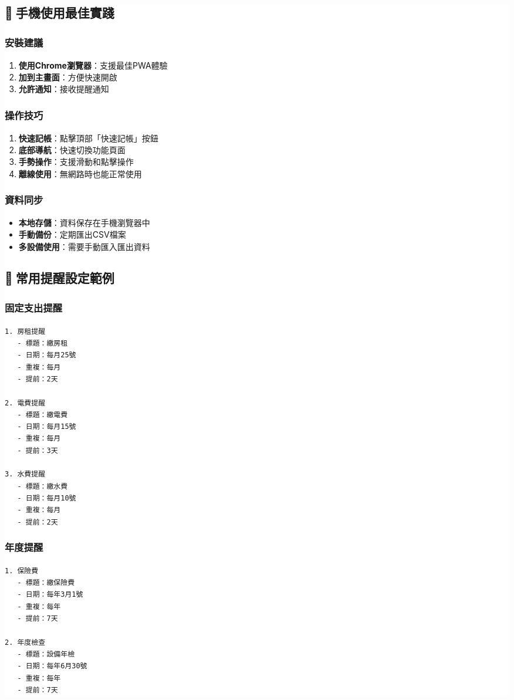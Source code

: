 ## 📱 手機使用最佳實踐

### 安裝建議
1. **使用Chrome瀏覽器**：支援最佳PWA體驗
2. **加到主畫面**：方便快速開啟
3. **允許通知**：接收提醒通知

### 操作技巧
1. **快速記帳**：點擊頂部「快速記帳」按鈕
2. **底部導航**：快速切換功能頁面
3. **手勢操作**：支援滑動和點擊操作
4. **離線使用**：無網路時也能正常使用

### 資料同步
- **本地存儲**：資料保存在手機瀏覽器中
- **手動備份**：定期匯出CSV檔案
- **多設備使用**：需要手動匯入匯出資料

## 🎯 常用提醒設定範例

### 固定支出提醒
```
1. 房租提醒
   - 標題：繳房租
   - 日期：每月25號
   - 重複：每月
   - 提前：2天

2. 電費提醒
   - 標題：繳電費
   - 日期：每月15號
   - 重複：每月
   - 提前：3天

3. 水費提醒
   - 標題：繳水費
   - 日期：每月10號
   - 重複：每月
   - 提前：2天
```

### 年度提醒
```
1. 保險費
   - 標題：繳保險費
   - 日期：每年3月1號
   - 重複：每年
   - 提前：7天

2. 年度檢查
   - 標題：設備年檢
   - 日期：每年6月30號
   - 重複：每年
   - 提前：7天
```
